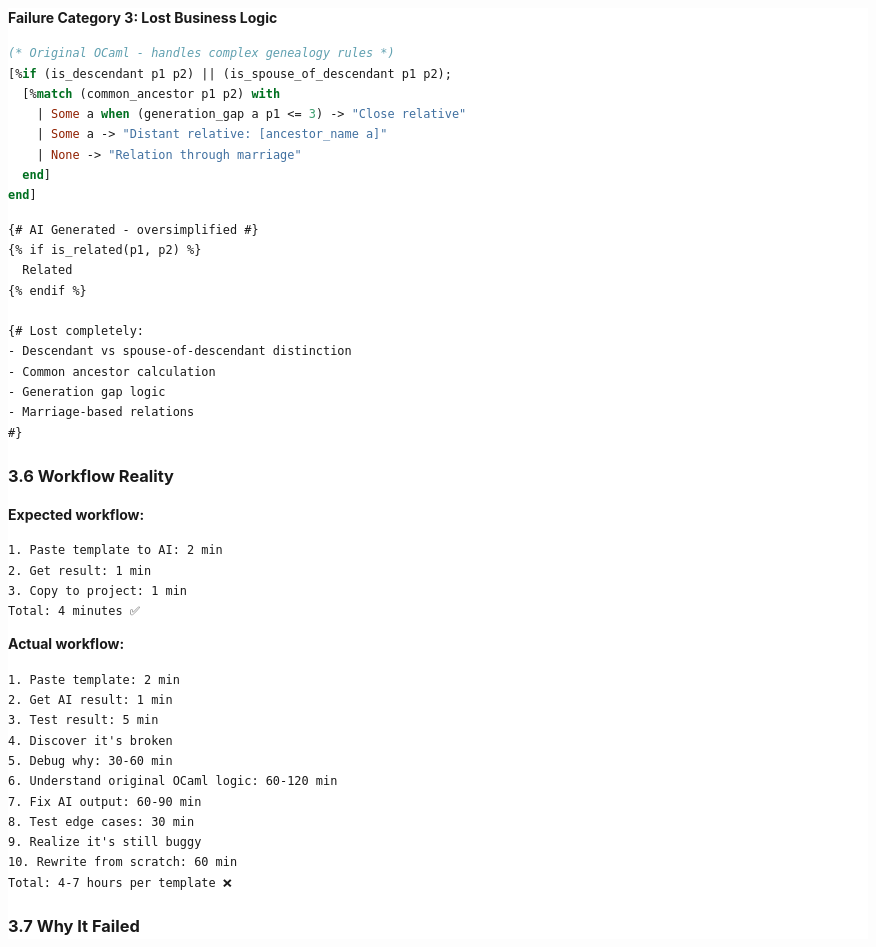 **Failure Category 3: Lost Business Logic**

```ocaml
(* Original OCaml - handles complex genealogy rules *)
[%if (is_descendant p1 p2) || (is_spouse_of_descendant p1 p2);
  [%match (common_ancestor p1 p2) with
    | Some a when (generation_gap a p1 <= 3) -> "Close relative"
    | Some a -> "Distant relative: [ancestor_name a]"
    | None -> "Relation through marriage"
  end]
end]
```

```jinja2
{# AI Generated - oversimplified #}
{% if is_related(p1, p2) %}
  Related
{% endif %}

{# Lost completely:
- Descendant vs spouse-of-descendant distinction
- Common ancestor calculation
- Generation gap logic
- Marriage-based relations
#}
```

### 3.6 Workflow Reality

**Expected workflow:**
```
1. Paste template to AI: 2 min
2. Get result: 1 min
3. Copy to project: 1 min
Total: 4 minutes ✅
```

**Actual workflow:**
```
1. Paste template: 2 min
2. Get AI result: 1 min
3. Test result: 5 min
4. Discover it's broken
5. Debug why: 30-60 min
6. Understand original OCaml logic: 60-120 min
7. Fix AI output: 60-90 min
8. Test edge cases: 30 min
9. Realize it's still buggy
10. Rewrite from scratch: 60 min
Total: 4-7 hours per template ❌
```

### 3.7 Why It Failed
